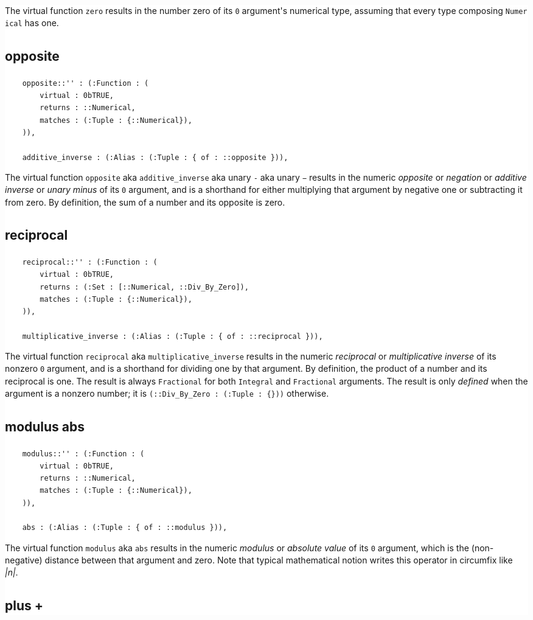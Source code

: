The virtual function `zero` results in the number zero of its `0`
argument's numerical type, assuming that every type composing `Numerical`
has one.

## opposite

        opposite::'' : (:Function : (
            virtual : 0bTRUE,
            returns : ::Numerical,
            matches : (:Tuple : {::Numerical}),
        )),

        additive_inverse : (:Alias : (:Tuple : { of : ::opposite })),

The virtual function `opposite` aka `additive_inverse` aka unary `-` aka
unary `−` results in the numeric *opposite* or *negation* or *additive
inverse* or *unary minus* of its `0` argument, and is a shorthand for
either multiplying that argument by negative one or subtracting it from
zero.  By definition, the sum of a number and its opposite is zero.

## reciprocal

        reciprocal::'' : (:Function : (
            virtual : 0bTRUE,
            returns : (:Set : [::Numerical, ::Div_By_Zero]),
            matches : (:Tuple : {::Numerical}),
        )),

        multiplicative_inverse : (:Alias : (:Tuple : { of : ::reciprocal })),

The virtual function `reciprocal` aka `multiplicative_inverse` results in
the numeric *reciprocal* or *multiplicative inverse* of its nonzero `0`
argument, and is a shorthand for dividing one by that argument.  By
definition, the product of a number and its reciprocal is one.  The result
is always `Fractional` for both `Integral` and `Fractional` arguments.
The result is only *defined* when the argument is a nonzero number; it is
`(::Div_By_Zero : (:Tuple : {}))` otherwise.

## modulus abs

        modulus::'' : (:Function : (
            virtual : 0bTRUE,
            returns : ::Numerical,
            matches : (:Tuple : {::Numerical}),
        )),

        abs : (:Alias : (:Tuple : { of : ::modulus })),

The virtual function `modulus` aka `abs` results in the numeric
*modulus* or *absolute value* of its `0` argument, which is the
(non-negative) distance between that argument and zero.  Note that typical
mathematical notion writes this operator in circumfix like *|n|*.

## plus +
